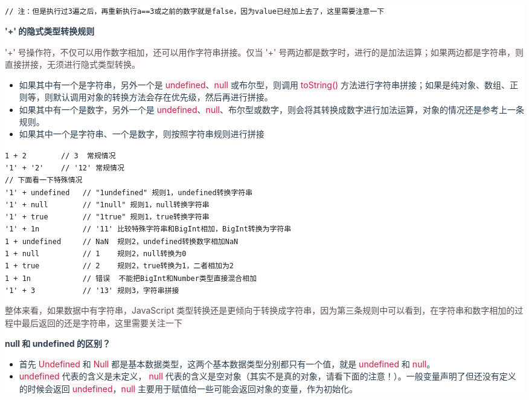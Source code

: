 ```plain
// 注：但是执行过3遍之后，再重新执行a==3或之前的数字就是false，因为value已经加上去了，这里需要注意一下
```

**<font style="color:rgb(44, 62, 80);">'+' 的隐式类型转换规则</font>**

<font style="color:rgb(85, 85, 85);background-color:rgb(255, 249, 249);">'+' 号操作符，不仅可以用作数字相加，还可以用作字符串拼接。仅当 '+' 号两边都是数字时，进行的是加法运算；如果两边都是字符串，则直接拼接，无须进行隐式类型转换。</font>

+ <font style="color:rgb(44, 62, 80);">如果其中有一个是字符串，另外一个是</font><font style="color:rgb(44, 62, 80);"> </font><font style="color:rgb(199, 37, 78);background-color:rgb(249, 242, 244);">undefined</font><font style="color:rgb(44, 62, 80);">、</font><font style="color:rgb(199, 37, 78);background-color:rgb(249, 242, 244);">null</font><font style="color:rgb(44, 62, 80);"> </font><font style="color:rgb(44, 62, 80);">或布尔型，则调用</font><font style="color:rgb(44, 62, 80);"> </font><font style="color:rgb(199, 37, 78);background-color:rgb(249, 242, 244);">toString()</font><font style="color:rgb(44, 62, 80);"> </font><font style="color:rgb(44, 62, 80);">方法进行字符串拼接；如果是纯对象、数组、正则等，则默认调用对象的转换方法会存在优先级，然后再进行拼接。</font>
+ <font style="color:rgb(44, 62, 80);">如果其中有一个是数字，另外一个是</font><font style="color:rgb(44, 62, 80);"> </font><font style="color:rgb(199, 37, 78);background-color:rgb(249, 242, 244);">undefined</font><font style="color:rgb(44, 62, 80);">、</font><font style="color:rgb(199, 37, 78);background-color:rgb(249, 242, 244);">null</font><font style="color:rgb(44, 62, 80);">、布尔型或数字，则会将其转换成数字进行加法运算，对象的情况还是参考上一条规则。</font>
+ <font style="color:rgb(44, 62, 80);">如果其中一个是字符串、一个是数字，则按照字符串规则进行拼接</font>

```plain
1 + 2        // 3  常规情况
'1' + '2'    // '12' 常规情况
// 下面看一下特殊情况
'1' + undefined   // "1undefined" 规则1，undefined转换字符串
'1' + null        // "1null" 规则1，null转换字符串
'1' + true        // "1true" 规则1，true转换字符串
'1' + 1n          // '11' 比较特殊字符串和BigInt相加，BigInt转换为字符串
1 + undefined     // NaN  规则2，undefined转换数字相加NaN
1 + null          // 1    规则2，null转换为0
1 + true          // 2    规则2，true转换为1，二者相加为2
1 + 1n            // 错误  不能把BigInt和Number类型直接混合相加
'1' + 3           // '13' 规则3，字符串拼接
```

<font style="color:rgb(85, 85, 85);background-color:rgb(255, 249, 249);">整体来看，如果数据中有字符串，JavaScript 类型转换还是更倾向于转换成字符串，因为第三条规则中可以看到，在字符串和数字相加的过程中最后返回的还是字符串，这里需要关注一下</font>

**<font style="color:rgb(44, 62, 80);">null 和 undefined 的区别？</font>**

+ <font style="color:rgb(44, 62, 80);">首先</font><font style="color:rgb(44, 62, 80);"> </font><font style="color:rgb(199, 37, 78);background-color:rgb(249, 242, 244);">Undefined</font><font style="color:rgb(44, 62, 80);"> </font><font style="color:rgb(44, 62, 80);">和</font><font style="color:rgb(44, 62, 80);"> </font><font style="color:rgb(199, 37, 78);background-color:rgb(249, 242, 244);">Null</font><font style="color:rgb(44, 62, 80);"> </font><font style="color:rgb(44, 62, 80);">都是基本数据类型，这两个基本数据类型分别都只有一个值，就是</font><font style="color:rgb(44, 62, 80);"> </font><font style="color:rgb(199, 37, 78);background-color:rgb(249, 242, 244);">undefined</font><font style="color:rgb(44, 62, 80);"> </font><font style="color:rgb(44, 62, 80);">和</font><font style="color:rgb(44, 62, 80);"> </font><font style="color:rgb(199, 37, 78);background-color:rgb(249, 242, 244);">null</font><font style="color:rgb(44, 62, 80);">。</font>
+ <font style="color:rgb(199, 37, 78);background-color:rgb(249, 242, 244);">undefined</font><font style="color:rgb(44, 62, 80);"> </font><font style="color:rgb(44, 62, 80);">代表的含义是未定义，</font><font style="color:rgb(44, 62, 80);"> </font><font style="color:rgb(199, 37, 78);background-color:rgb(249, 242, 244);">null</font><font style="color:rgb(44, 62, 80);"> </font><font style="color:rgb(44, 62, 80);">代表的含义是空对象（其实不是真的对象，请看下面的注意！）。一般变量声明了但还没有定义的时候会返回</font><font style="color:rgb(44, 62, 80);"> </font><font style="color:rgb(199, 37, 78);background-color:rgb(249, 242, 244);">undefined</font><font style="color:rgb(44, 62, 80);">，</font><font style="color:rgb(199, 37, 78);background-color:rgb(249, 242, 244);">null</font><font style="color:rgb(44, 62, 80);"> </font><font style="color:rgb(44, 62, 80);">主要用于赋值给一些可能会返回对象的变量，作为初始化。</font>
